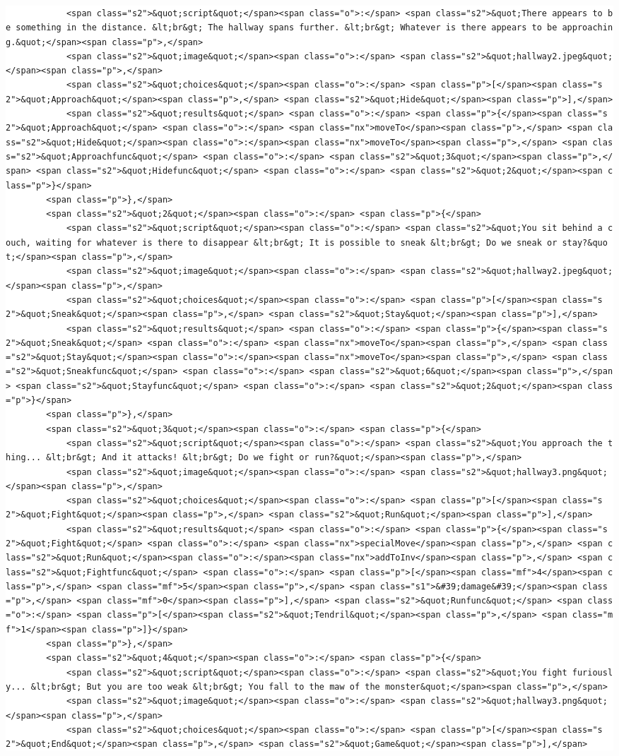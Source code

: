                 <span class="s2">&quot;script&quot;</span><span class="o">:</span> <span class="s2">&quot;There appears to be something in the distance. &lt;br&gt; The hallway spans further. &lt;br&gt; Whatever is there appears to be approaching.&quot;</span><span class="p">,</span>
                <span class="s2">&quot;image&quot;</span><span class="o">:</span> <span class="s2">&quot;hallway2.jpeg&quot;</span><span class="p">,</span>
                <span class="s2">&quot;choices&quot;</span><span class="o">:</span> <span class="p">[</span><span class="s2">&quot;Approach&quot;</span><span class="p">,</span> <span class="s2">&quot;Hide&quot;</span><span class="p">],</span>
                <span class="s2">&quot;results&quot;</span> <span class="o">:</span> <span class="p">{</span><span class="s2">&quot;Approach&quot;</span> <span class="o">:</span> <span class="nx">moveTo</span><span class="p">,</span> <span class="s2">&quot;Hide&quot;</span><span class="o">:</span><span class="nx">moveTo</span><span class="p">,</span> <span class="s2">&quot;Approachfunc&quot;</span> <span class="o">:</span> <span class="s2">&quot;3&quot;</span><span class="p">,</span> <span class="s2">&quot;Hidefunc&quot;</span> <span class="o">:</span> <span class="s2">&quot;2&quot;</span><span class="p">}</span>
            <span class="p">},</span>
            <span class="s2">&quot;2&quot;</span><span class="o">:</span> <span class="p">{</span>
                <span class="s2">&quot;script&quot;</span><span class="o">:</span> <span class="s2">&quot;You sit behind a couch, waiting for whatever is there to disappear &lt;br&gt; It is possible to sneak &lt;br&gt; Do we sneak or stay?&quot;</span><span class="p">,</span>
                <span class="s2">&quot;image&quot;</span><span class="o">:</span> <span class="s2">&quot;hallway2.jpeg&quot;</span><span class="p">,</span>
                <span class="s2">&quot;choices&quot;</span><span class="o">:</span> <span class="p">[</span><span class="s2">&quot;Sneak&quot;</span><span class="p">,</span> <span class="s2">&quot;Stay&quot;</span><span class="p">],</span>
                <span class="s2">&quot;results&quot;</span> <span class="o">:</span> <span class="p">{</span><span class="s2">&quot;Sneak&quot;</span> <span class="o">:</span> <span class="nx">moveTo</span><span class="p">,</span> <span class="s2">&quot;Stay&quot;</span><span class="o">:</span><span class="nx">moveTo</span><span class="p">,</span> <span class="s2">&quot;Sneakfunc&quot;</span> <span class="o">:</span> <span class="s2">&quot;6&quot;</span><span class="p">,</span> <span class="s2">&quot;Stayfunc&quot;</span> <span class="o">:</span> <span class="s2">&quot;2&quot;</span><span class="p">}</span>
            <span class="p">},</span>
            <span class="s2">&quot;3&quot;</span><span class="o">:</span> <span class="p">{</span>
                <span class="s2">&quot;script&quot;</span><span class="o">:</span> <span class="s2">&quot;You approach the thing... &lt;br&gt; And it attacks! &lt;br&gt; Do we fight or run?&quot;</span><span class="p">,</span>
                <span class="s2">&quot;image&quot;</span><span class="o">:</span> <span class="s2">&quot;hallway3.png&quot;</span><span class="p">,</span>
                <span class="s2">&quot;choices&quot;</span><span class="o">:</span> <span class="p">[</span><span class="s2">&quot;Fight&quot;</span><span class="p">,</span> <span class="s2">&quot;Run&quot;</span><span class="p">],</span>
                <span class="s2">&quot;results&quot;</span> <span class="o">:</span> <span class="p">{</span><span class="s2">&quot;Fight&quot;</span> <span class="o">:</span> <span class="nx">specialMove</span><span class="p">,</span> <span class="s2">&quot;Run&quot;</span><span class="o">:</span><span class="nx">addToInv</span><span class="p">,</span> <span class="s2">&quot;Fightfunc&quot;</span> <span class="o">:</span> <span class="p">[</span><span class="mf">4</span><span class="p">,</span> <span class="mf">5</span><span class="p">,</span> <span class="s1">&#39;damage&#39;</span><span class="p">,</span> <span class="mf">0</span><span class="p">],</span> <span class="s2">&quot;Runfunc&quot;</span> <span class="o">:</span> <span class="p">[</span><span class="s2">&quot;Tendril&quot;</span><span class="p">,</span> <span class="mf">1</span><span class="p">]}</span>
            <span class="p">},</span>
            <span class="s2">&quot;4&quot;</span><span class="o">:</span> <span class="p">{</span>
                <span class="s2">&quot;script&quot;</span><span class="o">:</span> <span class="s2">&quot;You fight furiously... &lt;br&gt; But you are too weak &lt;br&gt; You fall to the maw of the monster&quot;</span><span class="p">,</span>
                <span class="s2">&quot;image&quot;</span><span class="o">:</span> <span class="s2">&quot;hallway3.png&quot;</span><span class="p">,</span>
                <span class="s2">&quot;choices&quot;</span><span class="o">:</span> <span class="p">[</span><span class="s2">&quot;End&quot;</span><span class="p">,</span> <span class="s2">&quot;Game&quot;</span><span class="p">],</span>